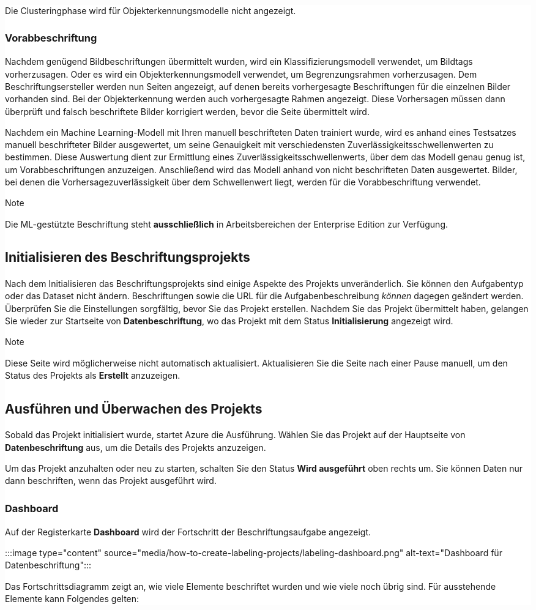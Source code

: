 Die Clusteringphase wird für Objekterkennungsmodelle nicht angezeigt.

### <a name="prelabeling"></a>Vorabbeschriftung

Nachdem genügend Bildbeschriftungen übermittelt wurden, wird ein Klassifizierungsmodell verwendet, um Bildtags vorherzusagen. Oder es wird ein Objekterkennungsmodell verwendet, um Begrenzungsrahmen vorherzusagen. Dem Beschriftungsersteller werden nun Seiten angezeigt, auf denen bereits vorhergesagte Beschriftungen für die einzelnen Bilder vorhanden sind. Bei der Objekterkennung werden auch vorhergesagte Rahmen angezeigt. Diese Vorhersagen müssen dann überprüft und falsch beschriftete Bilder korrigiert werden, bevor die Seite übermittelt wird.  

Nachdem ein Machine Learning-Modell mit Ihren manuell beschrifteten Daten trainiert wurde, wird es anhand eines Testsatzes manuell beschrifteter Bilder ausgewertet, um seine Genauigkeit mit verschiedensten Zuverlässigkeitsschwellenwerten zu bestimmen. Diese Auswertung dient zur Ermittlung eines Zuverlässigkeitsschwellenwerts, über dem das Modell genau genug ist, um Vorabbeschriftungen anzuzeigen. Anschließend wird das Modell anhand von nicht beschrifteten Daten ausgewertet. Bilder, bei denen die Vorhersagezuverlässigkeit über dem Schwellenwert liegt, werden für die Vorabbeschriftung verwendet.

> [!NOTE]
> Die ML-gestützte Beschriftung steht **ausschließlich** in Arbeitsbereichen der Enterprise Edition zur Verfügung.

## <a name="initialize-the-labeling-project"></a>Initialisieren des Beschriftungsprojekts

Nach dem Initialisieren das Beschriftungsprojekts sind einige Aspekte des Projekts unveränderlich. Sie können den Aufgabentyp oder das Dataset nicht ändern. Beschriftungen sowie die URL für die Aufgabenbeschreibung *können* dagegen geändert werden. Überprüfen Sie die Einstellungen sorgfältig, bevor Sie das Projekt erstellen. Nachdem Sie das Projekt übermittelt haben, gelangen Sie wieder zur Startseite von **Datenbeschriftung**, wo das Projekt mit dem Status **Initialisierung** angezeigt wird.

> [!NOTE]
> Diese Seite wird möglicherweise nicht automatisch aktualisiert. Aktualisieren Sie die Seite nach einer Pause manuell, um den Status des Projekts als **Erstellt** anzuzeigen.

## <a name="run-and-monitor-the-project"></a>Ausführen und Überwachen des Projekts
Sobald das Projekt initialisiert wurde, startet Azure die Ausführung. Wählen Sie das Projekt auf der Hauptseite von **Datenbeschriftung** aus, um die Details des Projekts anzuzeigen.

Um das Projekt anzuhalten oder neu zu starten, schalten Sie den Status **Wird ausgeführt** oben rechts um. Sie können Daten nur dann beschriften, wenn das Projekt ausgeführt wird.

### <a name="dashboard"></a>Dashboard

Auf der Registerkarte **Dashboard** wird der Fortschritt der Beschriftungsaufgabe angezeigt.

:::image type="content" source="media/how-to-create-labeling-projects/labeling-dashboard.png" alt-text="Dashboard für Datenbeschriftung":::

Das Fortschrittsdiagramm zeigt an, wie viele Elemente beschriftet wurden und wie viele noch übrig sind.  Für ausstehende Elemente kann Folgendes gelten:
